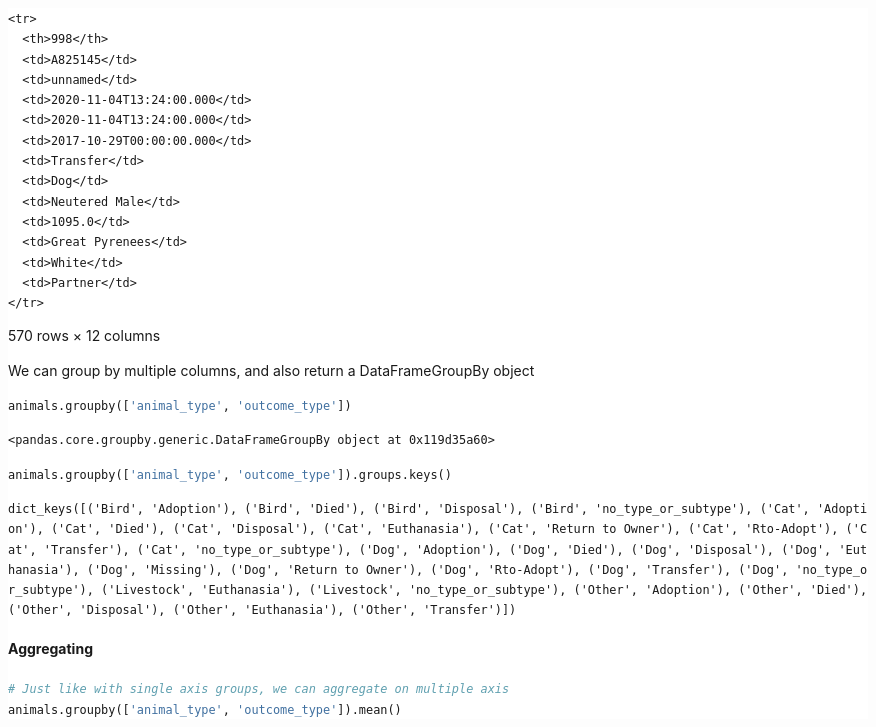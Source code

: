     <tr>
      <th>998</th>
      <td>A825145</td>
      <td>unnamed</td>
      <td>2020-11-04T13:24:00.000</td>
      <td>2020-11-04T13:24:00.000</td>
      <td>2017-10-29T00:00:00.000</td>
      <td>Transfer</td>
      <td>Dog</td>
      <td>Neutered Male</td>
      <td>1095.0</td>
      <td>Great Pyrenees</td>
      <td>White</td>
      <td>Partner</td>
    </tr>
  </tbody>
</table>
<p>570 rows × 12 columns</p>
</div>



We can group by multiple columns, and also return a DataFrameGroupBy object


```python
animals.groupby(['animal_type', 'outcome_type'])
```




    <pandas.core.groupby.generic.DataFrameGroupBy object at 0x119d35a60>




```python
animals.groupby(['animal_type', 'outcome_type']).groups.keys()
```




    dict_keys([('Bird', 'Adoption'), ('Bird', 'Died'), ('Bird', 'Disposal'), ('Bird', 'no_type_or_subtype'), ('Cat', 'Adoption'), ('Cat', 'Died'), ('Cat', 'Disposal'), ('Cat', 'Euthanasia'), ('Cat', 'Return to Owner'), ('Cat', 'Rto-Adopt'), ('Cat', 'Transfer'), ('Cat', 'no_type_or_subtype'), ('Dog', 'Adoption'), ('Dog', 'Died'), ('Dog', 'Disposal'), ('Dog', 'Euthanasia'), ('Dog', 'Missing'), ('Dog', 'Return to Owner'), ('Dog', 'Rto-Adopt'), ('Dog', 'Transfer'), ('Dog', 'no_type_or_subtype'), ('Livestock', 'Euthanasia'), ('Livestock', 'no_type_or_subtype'), ('Other', 'Adoption'), ('Other', 'Died'), ('Other', 'Disposal'), ('Other', 'Euthanasia'), ('Other', 'Transfer')])



#### Aggregating


```python
# Just like with single axis groups, we can aggregate on multiple axis
animals.groupby(['animal_type', 'outcome_type']).mean()
```
